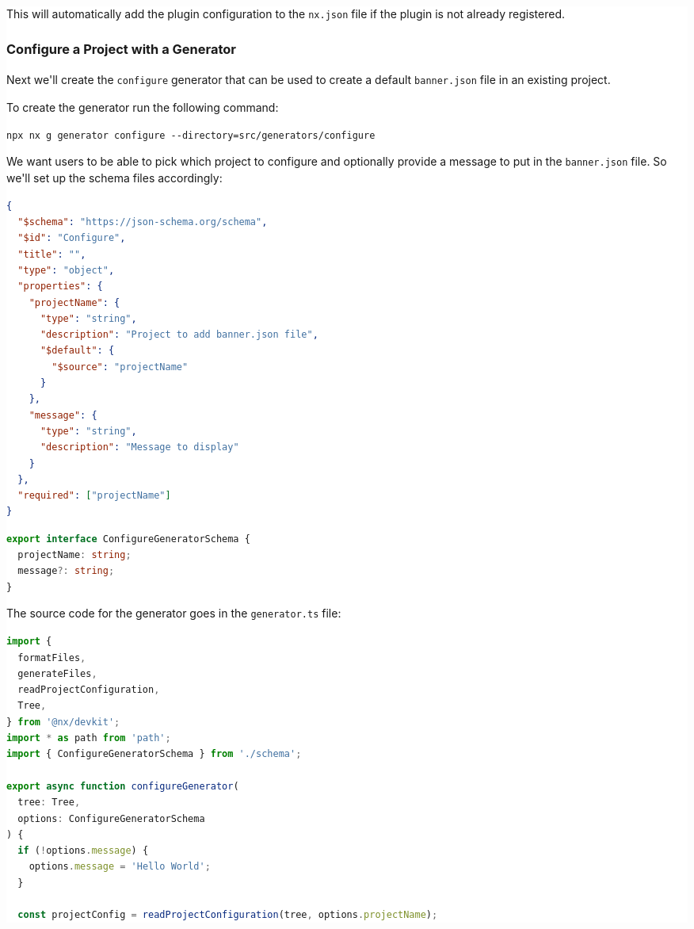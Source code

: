 This will automatically add the plugin configuration to the `nx.json` file if the plugin is not already registered.

### Configure a Project with a Generator

Next we'll create the `configure` generator that can be used to create a default `banner.json` file in an existing project.

To create the generator run the following command:

```shell
npx nx g generator configure --directory=src/generators/configure
```

We want users to be able to pick which project to configure and optionally provide a message to put in the `banner.json` file. So we'll set up the schema files accordingly:

```json {% fileName="src/generators/configure/schema.json" %}
{
  "$schema": "https://json-schema.org/schema",
  "$id": "Configure",
  "title": "",
  "type": "object",
  "properties": {
    "projectName": {
      "type": "string",
      "description": "Project to add banner.json file",
      "$default": {
        "$source": "projectName"
      }
    },
    "message": {
      "type": "string",
      "description": "Message to display"
    }
  },
  "required": ["projectName"]
}
```

```ts {% fileName="src/generators/configure/schema.d.ts" %}
export interface ConfigureGeneratorSchema {
  projectName: string;
  message?: string;
}
```

The source code for the generator goes in the `generator.ts` file:

```ts {% fileName="src/generators/configure/generator.ts" %}
import {
  formatFiles,
  generateFiles,
  readProjectConfiguration,
  Tree,
} from '@nx/devkit';
import * as path from 'path';
import { ConfigureGeneratorSchema } from './schema';

export async function configureGenerator(
  tree: Tree,
  options: ConfigureGeneratorSchema
) {
  if (!options.message) {
    options.message = 'Hello World';
  }

  const projectConfig = readProjectConfiguration(tree, options.projectName);
```